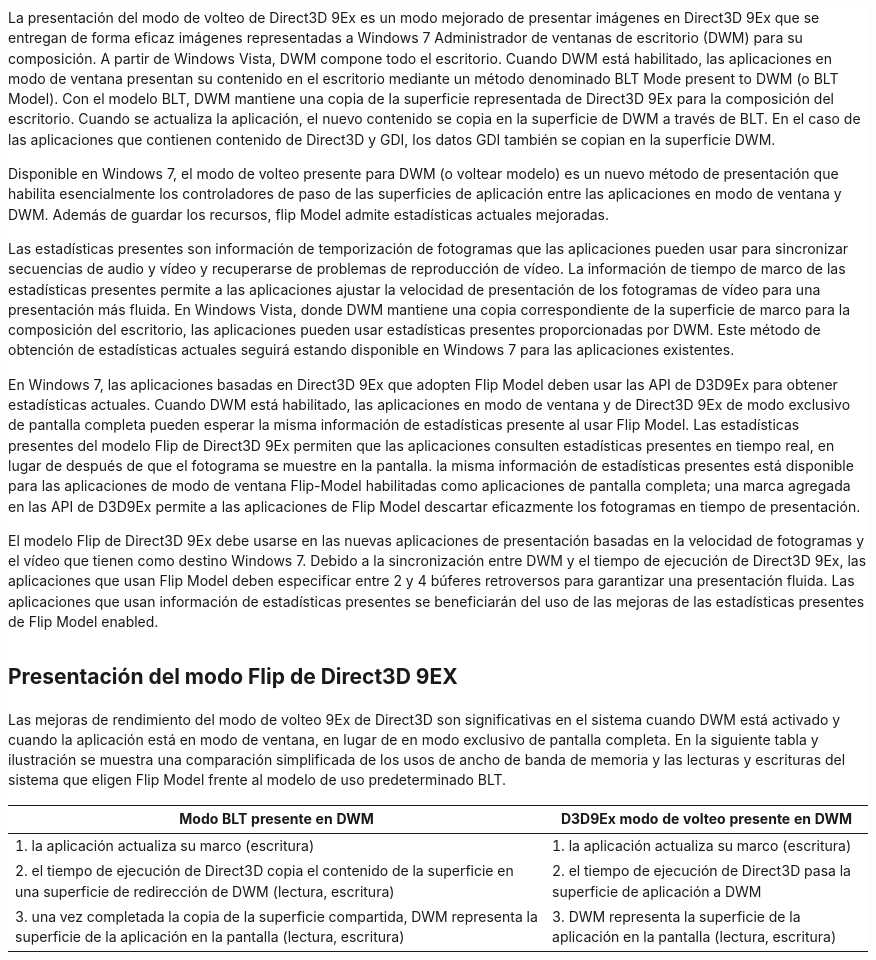 La presentación del modo de volteo de Direct3D 9Ex es un modo mejorado de presentar imágenes en Direct3D 9Ex que se entregan de forma eficaz imágenes representadas a Windows 7 Administrador de ventanas de escritorio (DWM) para su composición. A partir de Windows Vista, DWM compone todo el escritorio. Cuando DWM está habilitado, las aplicaciones en modo de ventana presentan su contenido en el escritorio mediante un método denominado BLT Mode present to DWM (o BLT Model). Con el modelo BLT, DWM mantiene una copia de la superficie representada de Direct3D 9Ex para la composición del escritorio. Cuando se actualiza la aplicación, el nuevo contenido se copia en la superficie de DWM a través de BLT. En el caso de las aplicaciones que contienen contenido de Direct3D y GDI, los datos GDI también se copian en la superficie DWM.

Disponible en Windows 7, el modo de volteo presente para DWM (o voltear modelo) es un nuevo método de presentación que habilita esencialmente los controladores de paso de las superficies de aplicación entre las aplicaciones en modo de ventana y DWM. Además de guardar los recursos, flip Model admite estadísticas actuales mejoradas.

Las estadísticas presentes son información de temporización de fotogramas que las aplicaciones pueden usar para sincronizar secuencias de audio y vídeo y recuperarse de problemas de reproducción de vídeo. La información de tiempo de marco de las estadísticas presentes permite a las aplicaciones ajustar la velocidad de presentación de los fotogramas de vídeo para una presentación más fluida. En Windows Vista, donde DWM mantiene una copia correspondiente de la superficie de marco para la composición del escritorio, las aplicaciones pueden usar estadísticas presentes proporcionadas por DWM. Este método de obtención de estadísticas actuales seguirá estando disponible en Windows 7 para las aplicaciones existentes.

En Windows 7, las aplicaciones basadas en Direct3D 9Ex que adopten Flip Model deben usar las API de D3D9Ex para obtener estadísticas actuales. Cuando DWM está habilitado, las aplicaciones en modo de ventana y de Direct3D 9Ex de modo exclusivo de pantalla completa pueden esperar la misma información de estadísticas presente al usar Flip Model. Las estadísticas presentes del modelo Flip de Direct3D 9Ex permiten que las aplicaciones consulten estadísticas presentes en tiempo real, en lugar de después de que el fotograma se muestre en la pantalla. la misma información de estadísticas presentes está disponible para las aplicaciones de modo de ventana Flip-Model habilitadas como aplicaciones de pantalla completa; una marca agregada en las API de D3D9Ex permite a las aplicaciones de Flip Model descartar eficazmente los fotogramas en tiempo de presentación.

El modelo Flip de Direct3D 9Ex debe usarse en las nuevas aplicaciones de presentación basadas en la velocidad de fotogramas y el vídeo que tienen como destino Windows 7. Debido a la sincronización entre DWM y el tiempo de ejecución de Direct3D 9Ex, las aplicaciones que usan Flip Model deben especificar entre 2 y 4 búferes retroversos para garantizar una presentación fluida. Las aplicaciones que usan información de estadísticas presentes se beneficiarán del uso de las mejoras de las estadísticas presentes de Flip Model enabled.

## <a name="direct3d-9ex-flip-mode-presentation"></a>Presentación del modo Flip de Direct3D 9EX

Las mejoras de rendimiento del modo de volteo 9Ex de Direct3D son significativas en el sistema cuando DWM está activado y cuando la aplicación está en modo de ventana, en lugar de en modo exclusivo de pantalla completa. En la siguiente tabla y ilustración se muestra una comparación simplificada de los usos de ancho de banda de memoria y las lecturas y escrituras del sistema que eligen Flip Model frente al modelo de uso predeterminado BLT.



| Modo BLT presente en DWM                                                                                                 | D3D9Ex modo de volteo presente en DWM                                             |
|-------------------------------------------------------------------------------------------------------------------------|-----------------------------------------------------------------------------|
| 1. la aplicación actualiza su marco (escritura)<br/>                                                                 | 1. la aplicación actualiza su marco (escritura)<br/>                     |
| 2. el tiempo de ejecución de Direct3D copia el contenido de la superficie en una superficie de redirección de DWM (lectura, escritura)<br/>                       | 2. el tiempo de ejecución de Direct3D pasa la superficie de aplicación a DWM<br/>        |
| 3. una vez completada la copia de la superficie compartida, DWM representa la superficie de la aplicación en la pantalla (lectura, escritura)<br/> | 3. DWM representa la superficie de la aplicación en la pantalla (lectura, escritura)<br/> |
